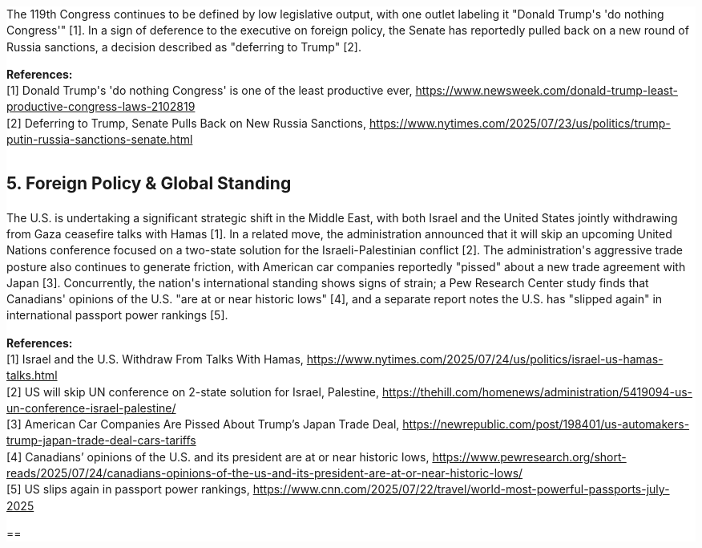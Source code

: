 The 119th Congress continues to be defined by low legislative output, with one outlet labeling it "Donald Trump's 'do nothing Congress'" [1]. In a sign of deference to the executive on foreign policy, the Senate has reportedly pulled back on a new round of Russia sanctions, a decision described as "deferring to Trump" [2].

**References:**  
[1] Donald Trump's 'do nothing Congress' is one of the least productive ever, https://www.newsweek.com/donald-trump-least-productive-congress-laws-2102819  
[2] Deferring to Trump, Senate Pulls Back on New Russia Sanctions, https://www.nytimes.com/2025/07/23/us/politics/trump-putin-russia-sanctions-senate.html  

## 5. Foreign Policy & Global Standing

The U.S. is undertaking a significant strategic shift in the Middle East, with both Israel and the United States jointly withdrawing from Gaza ceasefire talks with Hamas [1]. In a related move, the administration announced that it will skip an upcoming United Nations conference focused on a two-state solution for the Israeli-Palestinian conflict [2]. The administration's aggressive trade posture also continues to generate friction, with American car companies reportedly "pissed" about a new trade agreement with Japan [3]. Concurrently, the nation's international standing shows signs of strain; a Pew Research Center study finds that Canadians' opinions of the U.S. "are at or near historic lows" [4], and a separate report notes the U.S. has "slipped again" in international passport power rankings [5].

**References:**  
[1] Israel and the U.S. Withdraw From Talks With Hamas, https://www.nytimes.com/2025/07/24/us/politics/israel-us-hamas-talks.html  
[2] US will skip UN conference on 2-state solution for Israel, Palestine, https://thehill.com/homenews/administration/5419094-us-un-conference-israel-palestine/  
[3] American Car Companies Are Pissed About Trump’s Japan Trade Deal, https://newrepublic.com/post/198401/us-automakers-trump-japan-trade-deal-cars-tariffs  
[4] Canadians’ opinions of the U.S. and its president are at or near historic lows, https://www.pewresearch.org/short-reads/2025/07/24/canadians-opinions-of-the-us-and-its-president-are-at-or-near-historic-lows/  
[5] US slips again in passport power rankings, https://www.cnn.com/2025/07/22/travel/world-most-powerful-passports-july-2025  


==
